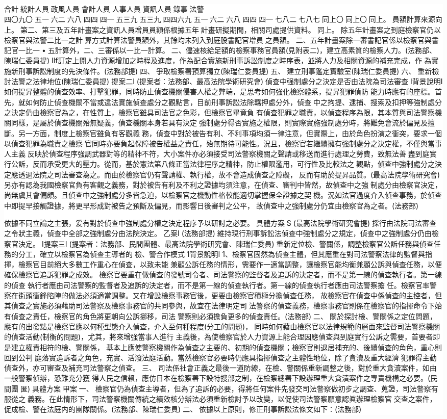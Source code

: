 合計  統計人員  政風人員  會計人員  人事人員  資訊人員  錄事  法警  
四〇九〇  五一  六二  六八  四四  四一  五三九 五三九 
四四六九  五一  六二  六八  四四  四一    七八二 七八七 
  同上〇 同上〇 同上。 員額計算來源向上。 第二、第三及五年計畫案之資訊人員增員員額係根據五年 計畫研擬期間，相關司處提供資料。  同上。 除五年計畫案之到庭檢察官仍以檢察官與法警二比一之計 算方式計算法警員額外，其餘均未列入到庭股書記官增員 之員額。  二、五年計畫案除一審書記官係以檢察官與書記官一比一 • 五計算外，二、三審係以一比一計算。
二、儘速核給足額的檢察事務官員額(見附表二)，建立高素質的檢察人力。(法務部、陳瑞仁委員提)
Ilf訂定上開人力資源增加之時程及進度，作為配合實施新刑事訴訟制度之時序表，並將人力及相關資源的補充完成，作
為實施新刑事訴訟制度的先決條件。(法務部提)
四、  爭取檢察署預算獨立(陳瑞仁委員提)
五、  建立刑事鑑定實驗室(陳瑞仁委員提)
六、  重新檢討法警之法律地位(陳瑞仁委員提)
提案二I (提案者：法務部、最高法院學術研究會)
偵查中强制處分之決定是否由法院為司法審查
I背景說明I
如何提昇整體的偵查效率、打擊犯罪，同時防止偵查機關侵害人權之弊端，是思考如何強化檢察體系，提昇犯罪偵防
能力時應有的座標。首先，就如何防止偵查機關不當或違法實施偵查處分之觀點言，目前刑事訴訟法除羈押處分外，偵查
中之拘提、逮捕、搜索及扣押等強制處分之決定仍由檢察官為之，在性質上，檢察官雖具司法官之色彩，但檢察官畢竟負
有偵查犯罪之職責，以偵查程序為限，其本質與司法警察機關同樣，是屬於偵查機關殆無疑義，偵查機關本身若具有決定
強制處分得否實施之權限，則實際實施強制處分時，將難免會流於偏見及擅斷。另一方面，制度上檢察官雖負有客觀義
務，偵查中對於被告有利、不利事項均須一律注意，但實際上，由於角色扮演之衝突，要求一個以偵查犯罪為職責之檢察
官同時亦要負起保障被告權益之責任，殆無期待可能性。況且，檢察官若繼續擁有強制處分之決定權，不僅與當事人主義
反映於偵查程序強調武器對等的精神不符，大小案件亦必須接受司法警察機關之聲請或移送而進行處理之勞費，致無法善
盡到庭實行公訴，反而承受更大的壓力。從而，基於憲法第八條正當法律程序之精神，防止權限濫用，可行性及比較法之
觀點，偵查中強制處分之決定應透過法院之司法審查為之。而由於檢察官仍有聲請權、執行權，故不會造成偵查之障礙，
反而有助於提昇品質。(最高法院學術研究會)
另亦有認為我國檢察官負有客觀之義務，對於被告有利及不利之證據均須注意，在偵查、審判中皆然，故偵查中之強
制處分由檢察官決定，尚無虞其會偏頗。且偵查中之強制處分多皆急迫，以檢察官之機動性格較能適切掌握保全證據之契
機。況如法官過度介入偵查事務，於偵查中即提早接觸證據，將更早形成對被告之預斷及偏見，而影響日後審判之公平，
故偵查中之強制處分仍宜由檢察官為之者。(法務部)


依據不同立論之主張，爰有對於偵查中強制處分權之決定程序予以研討之必要。
具體方案
S (最高法院學術研究會提)
採行由法院司法審查之令狀主義，偵查中全部之強制處分由法院決定。
乙案I (法務部提)
維持現行刑事訴訟法偵查中強制處分之規定，偵查中之強制處分仍由檢察官決定。
I提案三I (提案者：法務部、民間團體、最高法院學術研究會、陳瑞仁委員)
重新定位檢、警關係，調整檢察官公訴任務與偵查任務的分工，確立以檢察官為偵查主導者的
檢、警合作模式
1背景說明I
1、檢察官固然為偵查主體，但其應重在對司法警察法律的監督與指揮，檢察官目前絕大多數工作重心在偵查，以致未能
兼顧公訴任務的情形，需要作一適當調整，讓檢察官能均衡兼顧公訴與偵查任務，以便確保檢察官追訴犯罪之成效。
檢察官要重在做偵查的發號司令者、司法警察的監督者及追訴的決定者，而不是第一線的偵查執行者。第一線的偵查
執行者應由司法警察的監督者及追訴的決定者，而不是第一線的偵查執行者。第一線的偵查執行者應由司法警察擔
任。檢察官率警察在街頭衝鋒陷陣的做法必須適當調整。又在增設檢察事務官後，更要由檢察官積極分擔偵查任務，
故檢察官在偵查中係偵查的主控者，但其偵查之實施必須藉助司法警察及檢察事務官的共同參與，故宜在法律明定司
法警察的偵查義務，檢察事務官則係在檢察官的指揮命令下始有偵查之責任，檢察官的角色將更朝向公訴挪移，司法
警察則必須擔負更多的偵查責任。(法務部)
二、  關於探討檢、警關係之定位問題，應有的出發點是檢察官應以何種型態介入偵查，介入至何種程度(分工的問題)，
同時如何藉由檢察官以法律規範的層面來監督司法警察機關的偵查活動(制衡的問題)，尤其，將來增強當事人進行
主義後，為使檢察官於人力資源上能合理因應偵查與到庭實行公訴之需要，首要者即是建立權責相符的檢、警關係，
基本上應使警察機關作為偵查之主要的、初期的偵查機關；檢察官則退居補充的、後續偵查的角色，重心則回到公判
庭落實追訴者之角色，充實、活潑法庭活動。當然檢察官必要時仍應具指揮偵查之主體性地位，除了貪瀆及重大經濟
犯罪得主動偵查外，亦可審查及補充司法警察之偵查。
三、  司法係社會正義之最後一道防線，在檢、警關係重新調整之後，對於重大貪瀆案件，如由一般警察偵辦，恐難充分獲
得人民之信賴，應仿日本在檢察署下設特搜部之制，在檢察總署下設辦理重大貪漬案件之專責機構之必要。(民間團
匿)
具體方案
甲案
一、  檢察官仍為偵查主導者，但為了追訴的必要，得將任何案件先發交司法警察做初步之調查、蒐證，司法警察有服從之
義務。在此情形下，司法警察機關傳統之績效核分辦法必須重新檢討予以改變，以促使司法警察願意認眞辦理檢察官
交查之案件，促成檢、警在法庭内的團隊關係。(法務部、陳瑞仁委員)
二、  依據以上原則，修正刑事訴訟法條文如下：(法務部)